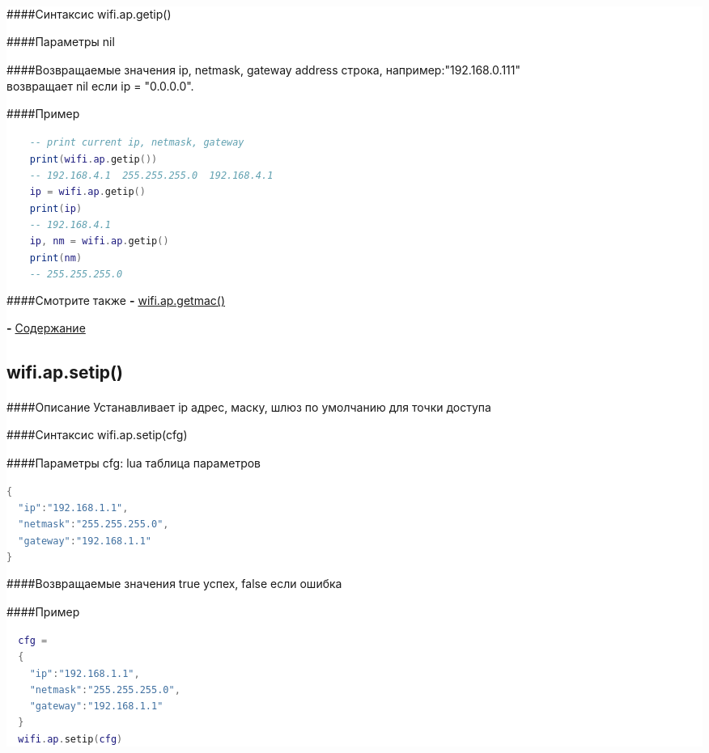 ####Синтаксис
wifi.ap.getip()

####Параметры
nil

####Возвращаемые значения
ip, netmask, gateway address строка, например:"192.168.0.111"<br />
возвращает nil если ip = "0.0.0.0".

####Пример

```lua
    -- print current ip, netmask, gateway
    print(wifi.ap.getip())
    -- 192.168.4.1  255.255.255.0  192.168.4.1
    ip = wifi.ap.getip()
    print(ip)
    -- 192.168.4.1
    ip, nm = wifi.ap.getip()
    print(nm)
    -- 255.255.255.0
```

####Смотрите также
**-**   [wifi.ap.getmac()](#wifi_ap_getmac)


**-** [Содержание](#index)


## wifi.ap.setip()
####Описание
Устанавливает ip адрес, маску, шлюз по умолчанию для точки доступа

####Синтаксис
wifi.ap.setip(cfg)

####Параметры
cfg: lua таблица параметров<br />
```lua
{
  "ip":"192.168.1.1",
  "netmask":"255.255.255.0",
  "gateway":"192.168.1.1"
}
```

####Возвращаемые значения
true успех, false если ошибка

####Пример

```lua
  cfg =
  {
    "ip":"192.168.1.1",
    "netmask":"255.255.255.0",
    "gateway":"192.168.1.1"
  }
  wifi.ap.setip(cfg)

```
